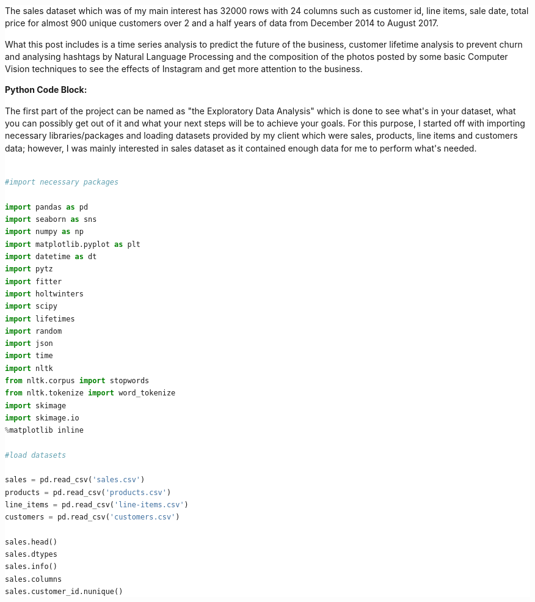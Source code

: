 The sales dataset which was of my main interest has 32000 rows with 24 columns such as customer id, line items, sale date, total price for almost 900 unique customers over 2 and a half years of data from December 2014 to August 2017.

What this post includes is a time series analysis to predict the future of the business, customer lifetime analysis to prevent churn and analysing hashtags by Natural Language Processing and the composition of the photos posted by some basic Computer Vision techniques to see the effects of Instagram and get more attention to the business.

**Python Code Block:**

The first part of the project can be named as "the Exploratory Data Analysis" which is done to see what's in your dataset, what you can possibly get out of it and what your next steps will be to achieve your goals. For this purpose, I started off with importing necessary libraries/packages and loading datasets provided by my client which were sales, products, line items and customers data; however, I was mainly interested in sales dataset as it contained enough data for me to perform what's needed.

```python

#import necessary packages

import pandas as pd
import seaborn as sns
import numpy as np
import matplotlib.pyplot as plt
import datetime as dt
import pytz
import fitter
import holtwinters
import scipy
import lifetimes
import random
import json
import time
import nltk
from nltk.corpus import stopwords
from nltk.tokenize import word_tokenize
import skimage
import skimage.io
%matplotlib inline

#load datasets

sales = pd.read_csv('sales.csv')
products = pd.read_csv('products.csv')
line_items = pd.read_csv('line-items.csv')
customers = pd.read_csv('customers.csv')

sales.head()
sales.dtypes
sales.info()
sales.columns
sales.customer_id.nunique()

```
